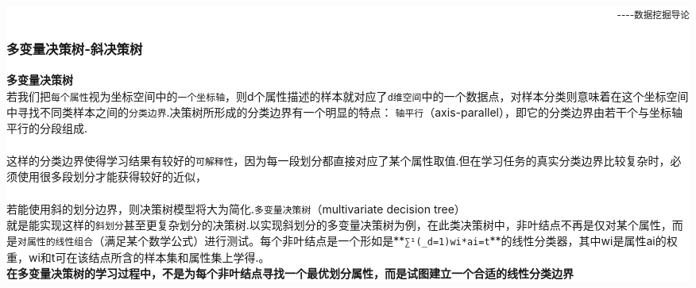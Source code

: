 <div align="right"><small>----数据挖掘导论</small></div>

### 多变量决策树-斜决策树
**多变量决策树**  
若我们把`每个属性`视为坐标空间中的`一个坐标轴`，则d个属性描述的样本就对应了`d维空间`中的一个数据点，对样本分类则意味着在这个坐标空间中寻找不同类样本之间的`分类边界`.决策树所形成的分类边界有一个明显的特点：
`轴平行`（axis-parallel），即它的分类边界由若干个与坐标轴平行的分段组成.  
<br/>
这样的分类边界使得学习结果有较好的`可解释性`，因为每一段划分都直接对应了某个属性取值.但在学习任务的真实分类边界比较复杂时，必须使用很多段划分才能获得较好的近似，<br/><br/>
若能使用斜的划分边界，则决策树模型将大为简化.`多变量决策树`（multivariate decision tree）<br/>
就是能实现这样的`斜划分`甚至更复杂划分的决策树.以实现斜划分的多变量决策树为例，在此类决策树中，非叶结点不再是仅对某个属性，而是`对属性的线性组合`（满足某个数学公式）进行测试。每个非叶结点是一个形如是**`∑¹(_d=1)wi*ai=t`**的线性分类器，其中wi是属性ai的权重，wi和t可在该结点所含的样本集和属性集上学得.。
<br/> **在多变量决策树的学习过程中，不是为每个非叶结点寻找一个最优划分属性，而是试图建立一个合适的线性分类边界**
